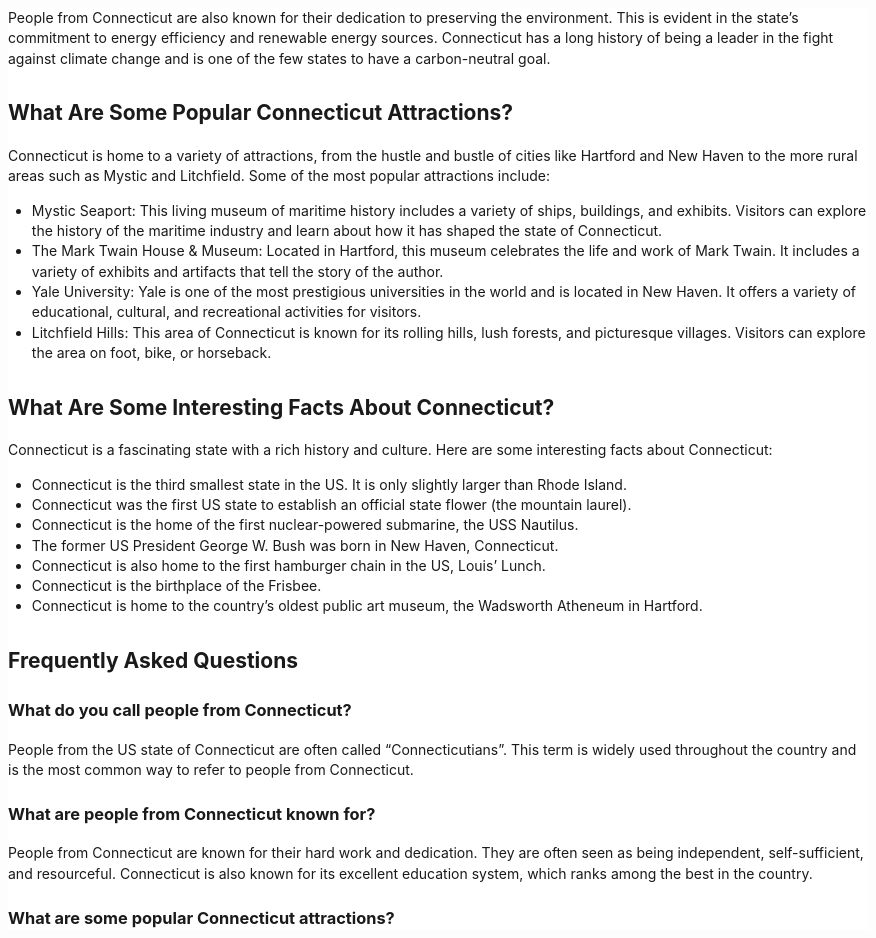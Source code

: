 <p>People from Connecticut are also known for their dedication to preserving the environment. This is evident in the state’s commitment to energy efficiency and renewable energy sources. Connecticut has a long history of being a leader in the fight against climate change and is one of the few states to have a carbon-neutral goal.</p>

<h2>What Are Some Popular Connecticut Attractions?</h2>

<p>Connecticut is home to a variety of attractions, from the hustle and bustle of cities like Hartford and New Haven to the more rural areas such as Mystic and Litchfield. Some of the most popular attractions include:</p>

<ul>
  <li>Mystic Seaport: This living museum of maritime history includes a variety of ships, buildings, and exhibits. Visitors can explore the history of the maritime industry and learn about how it has shaped the state of Connecticut.</li>
  <li>The Mark Twain House & Museum: Located in Hartford, this museum celebrates the life and work of Mark Twain. It includes a variety of exhibits and artifacts that tell the story of the author.</li>
  <li>Yale University: Yale is one of the most prestigious universities in the world and is located in New Haven. It offers a variety of educational, cultural, and recreational activities for visitors.</li>
  <li>Litchfield Hills: This area of Connecticut is known for its rolling hills, lush forests, and picturesque villages. Visitors can explore the area on foot, bike, or horseback.</li>
</ul>

<h2>What Are Some Interesting Facts About Connecticut?</h2>

<p>Connecticut is a fascinating state with a rich history and culture. Here are some interesting facts about Connecticut:</p>

<ul>
  <li>Connecticut is the third smallest state in the US. It is only slightly larger than Rhode Island.</li>
  <li>Connecticut was the first US state to establish an official state flower (the mountain laurel).</li>
  <li>Connecticut is the home of the first nuclear-powered submarine, the USS Nautilus.</li>
  <li>The former US President George W. Bush was born in New Haven, Connecticut.</li>
  <li>Connecticut is also home to the first hamburger chain in the US, Louis’ Lunch.</li>
  <li>Connecticut is the birthplace of the Frisbee.</li>
  <li>Connecticut is home to the country’s oldest public art museum, the Wadsworth Atheneum in Hartford.</li>
</ul>

<h2>Frequently Asked Questions</h2>

<h3>What do you call people from Connecticut?</h3>

<p>People from the US state of Connecticut are often called “Connecticutians”. This term is widely used throughout the country and is the most common way to refer to people from Connecticut.</p>

<h3>What are people from Connecticut known for?</h3>

<p>People from Connecticut are known for their hard work and dedication. They are often seen as being independent, self-sufficient, and resourceful. Connecticut is also known for its excellent education system, which ranks among the best in the country.</p>

<h3>What are some popular Connecticut attractions?</h3>
